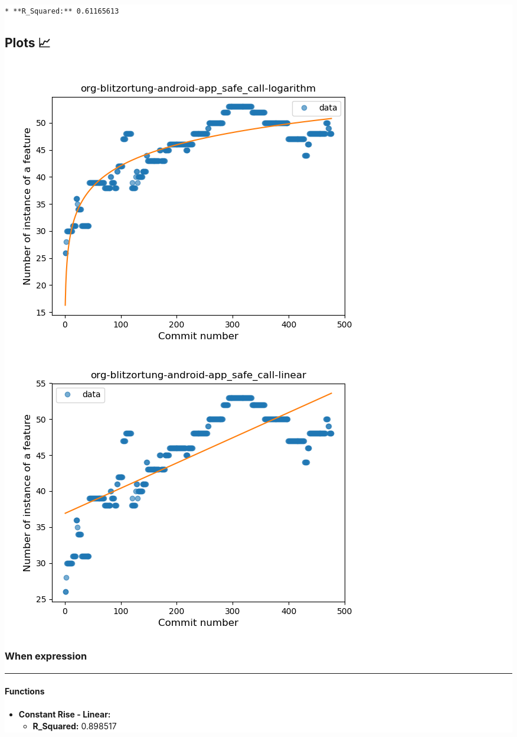     * **R_Squared:** 0.61165613

**Plots** :chart_with_upwards_trend:
-----

![org-blitzortung-android-app T6](../plots/org-blitzortung-android-app_safe_call_T6.png)
![org-blitzortung-android-app T1](../plots/org-blitzortung-android-app_safe_call_T1.png)
### <a name="when_expr">When expression</a>
----
#### Functions
* **Constant Rise - Linear:** ![equation](http://latex.codecogs.com/svg.latex?0.032104x%20&plus;%2023.341212)
    * **R_Squared:** 0.898517